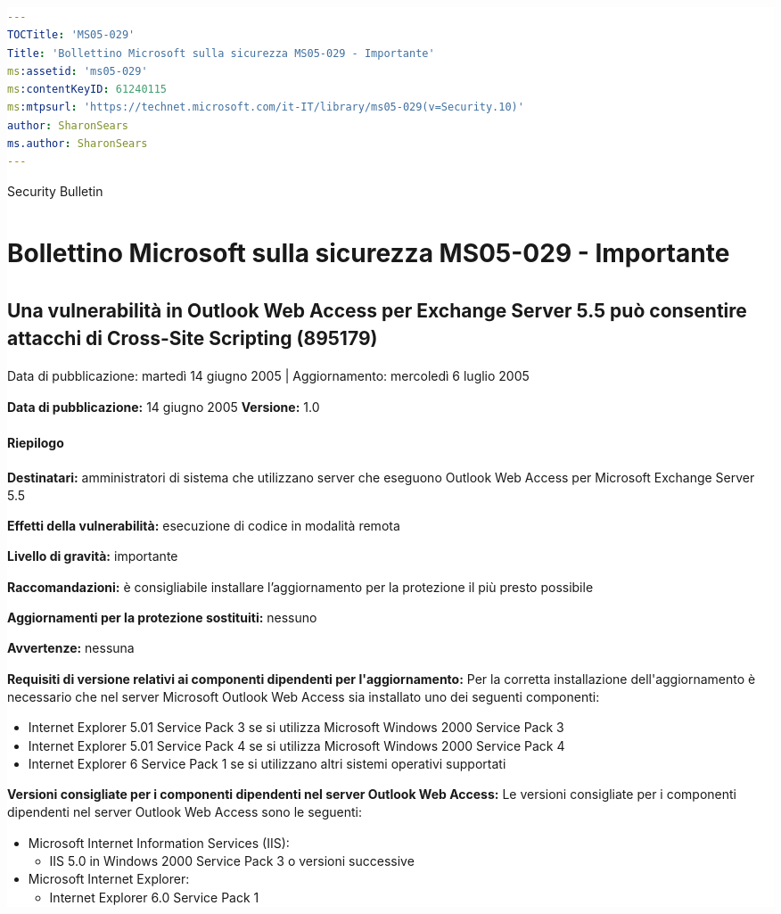 ```yaml
---
TOCTitle: 'MS05-029'
Title: 'Bollettino Microsoft sulla sicurezza MS05-029 - Importante'
ms:assetid: 'ms05-029'
ms:contentKeyID: 61240115
ms:mtpsurl: 'https://technet.microsoft.com/it-IT/library/ms05-029(v=Security.10)'
author: SharonSears
ms.author: SharonSears
---
```


Security Bulletin

Bollettino Microsoft sulla sicurezza MS05-029 - Importante
==========================================================

Una vulnerabilità in Outlook Web Access per Exchange Server 5.5 può consentire attacchi di Cross-Site Scripting (895179)
------------------------------------------------------------------------------------------------------------------------

Data di pubblicazione: martedì 14 giugno 2005 | Aggiornamento: mercoledì 6 luglio 2005

**Data di pubblicazione:** 14 giugno 2005
**Versione:** 1.0

#### Riepilogo

**Destinatari:** amministratori di sistema che utilizzano server che eseguono Outlook Web Access per Microsoft Exchange Server 5.5

**Effetti della vulnerabilità:** esecuzione di codice in modalità remota

**Livello di gravità:** importante

**Raccomandazioni:** è consigliabile installare l’aggiornamento per la protezione il più presto possibile

**Aggiornamenti per la protezione sostituiti:** nessuno

**Avvertenze:** nessuna

**Requisiti di versione relativi ai componenti dipendenti per l'aggiornamento:**
Per la corretta installazione dell'aggiornamento è necessario che nel server Microsoft Outlook Web Access sia installato uno dei seguenti componenti:

-   Internet Explorer 5.01 Service Pack 3 se si utilizza Microsoft Windows 2000 Service Pack 3
-   Internet Explorer 5.01 Service Pack 4 se si utilizza Microsoft Windows 2000 Service Pack 4
-   Internet Explorer 6 Service Pack 1 se si utilizzano altri sistemi operativi supportati

**Versioni consigliate per i componenti dipendenti nel server Outlook Web Access:**
Le versioni consigliate per i componenti dipendenti nel server Outlook Web Access sono le seguenti:

-   Microsoft Internet Information Services (IIS):
    -   IIS 5.0 in Windows 2000 Service Pack 3 o versioni successive
-   Microsoft Internet Explorer:
    -   Internet Explorer 6.0 Service Pack 1
